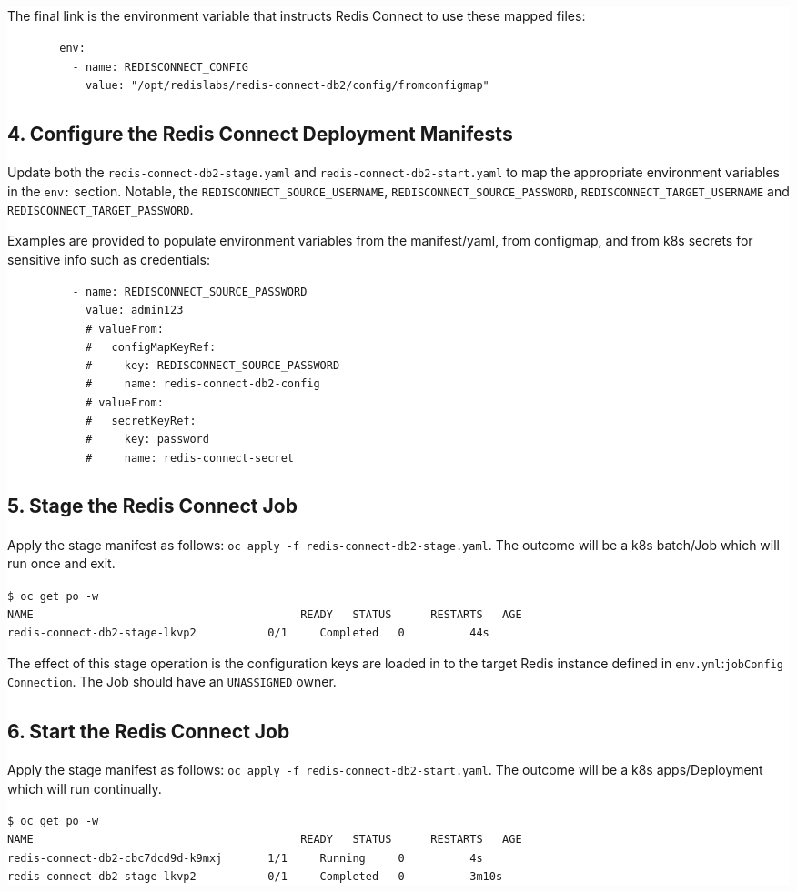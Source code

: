 ```
```
The final link is the environment variable that instructs Redis Connect to use these mapped files:
```
        env:
          - name: REDISCONNECT_CONFIG
            value: "/opt/redislabs/redis-connect-db2/config/fromconfigmap"
```

## 4. Configure the Redis Connect Deployment Manifests

Update both the `redis-connect-db2-stage.yaml` and `redis-connect-db2-start.yaml` to map the appropriate environment variables in the `env:` section. Notable, the `REDISCONNECT_SOURCE_USERNAME`, `REDISCONNECT_SOURCE_PASSWORD`, `REDISCONNECT_TARGET_USERNAME` and `REDISCONNECT_TARGET_PASSWORD`.  

Examples are provided to populate environment variables from the manifest/yaml, from configmap, and from k8s secrets for sensitive info such as credentials:

```
          - name: REDISCONNECT_SOURCE_PASSWORD
            value: admin123                          
            # valueFrom:
            #   configMapKeyRef:
            #     key: REDISCONNECT_SOURCE_PASSWORD
            #     name: redis-connect-db2-config
            # valueFrom:
            #   secretKeyRef:
            #     key: password
            #     name: redis-connect-secret
```

## 5. Stage the Redis Connect Job

Apply the stage manifest as follows: `oc apply -f redis-connect-db2-stage.yaml`. The outcome will be a k8s batch/Job which will run once and exit. 
```
$ oc get po -w 
NAME                                         READY   STATUS      RESTARTS   AGE
redis-connect-db2-stage-lkvp2           0/1     Completed   0          44s
``` 
  
The effect of this stage operation is the configuration keys are loaded in to the target Redis instance defined in `env.yml`:`jobConfigConnection`. The Job should have an `UNASSIGNED` owner.

## 6. Start the Redis Connect Job

Apply the stage manifest as follows: `oc apply -f redis-connect-db2-start.yaml`. The outcome will be a k8s apps/Deployment which will run continually. 
```
$ oc get po -w
NAME                                         READY   STATUS      RESTARTS   AGE
redis-connect-db2-cbc7dcd9d-k9mxj       1/1     Running     0          4s
redis-connect-db2-stage-lkvp2           0/1     Completed   0          3m10s
``` 
